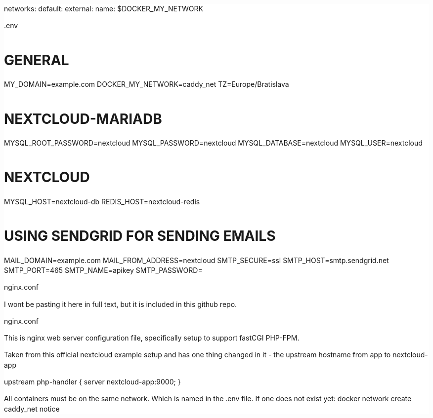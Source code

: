 networks:
  default:
    external:
      name: $DOCKER_MY_NETWORK

.env

# GENERAL
MY_DOMAIN=example.com
DOCKER_MY_NETWORK=caddy_net
TZ=Europe/Bratislava

# NEXTCLOUD-MARIADB
MYSQL_ROOT_PASSWORD=nextcloud
MYSQL_PASSWORD=nextcloud
MYSQL_DATABASE=nextcloud
MYSQL_USER=nextcloud

# NEXTCLOUD
MYSQL_HOST=nextcloud-db
REDIS_HOST=nextcloud-redis

# USING SENDGRID FOR SENDING EMAILS
MAIL_DOMAIN=example.com
MAIL_FROM_ADDRESS=nextcloud
SMTP_SECURE=ssl
SMTP_HOST=smtp.sendgrid.net
SMTP_PORT=465
SMTP_NAME=apikey
SMTP_PASSWORD=<sendgrid-api-key-goes-here>

nginx.conf

I wont be pasting it here
in full text,
but it is included in this github repo.

nginx.conf

This is nginx web server configuration file, specifically setup to support fastCGI PHP-FPM.

Taken from this official nextcloud example setup and has one thing changed in it - the upstream hostname from app to nextcloud-app

upstream php-handler {
    server nextcloud-app:9000;
}

All containers must be on the same network.
Which is named in the .env file.
If one does not exist yet: docker network create caddy_net
notice
